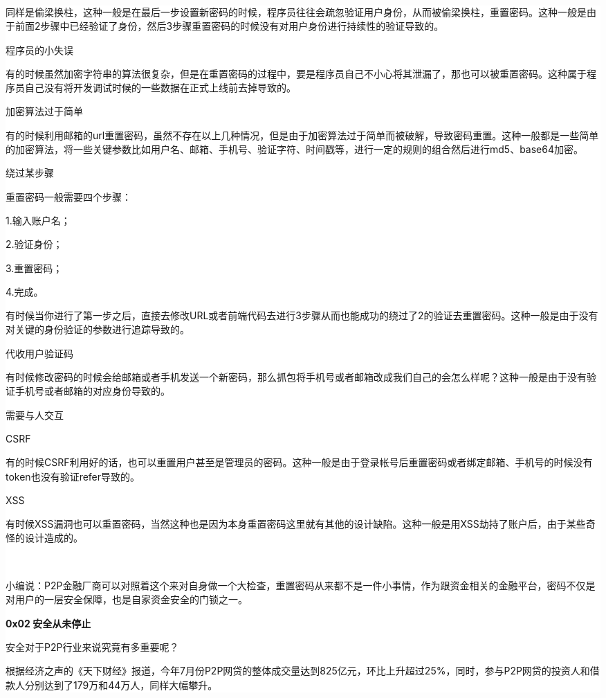 

同样是偷梁换柱，这种一般是在最后一步设置新密码的时候，程序员往往会疏忽验证用户身份，从而被偷梁换柱，重置密码。这种一般是由于前面2步骤中已经验证了身份，然后3步骤重置密码的时候没有对用户身份进行持续性的验证导致的。



程序员的小失误

有的时候虽然加密字符串的算法很复杂，但是在重置密码的过程中，要是程序员自己不小心将其泄漏了，那也可以被重置密码。这种属于程序员自己没有将开发调试时候的一些数据在正式上线前去掉导致的。



加密算法过于简单

有的时候利用邮箱的url重置密码，虽然不存在以上几种情况，但是由于加密算法过于简单而被破解，导致密码重置。这种一般都是一些简单的加密算法，将一些关键参数比如用户名、邮箱、手机号、验证字符、时间戳等，进行一定的规则的组合然后进行md5、base64加密。



绕过某步骤



重置密码一般需要四个步骤：

1.输入账户名；

2.验证身份；

3.重置密码；

4.完成。

有时候当你进行了第一步之后，直接去修改URL或者前端代码去进行3步骤从而也能成功的绕过了2的验证去重置密码。这种一般是由于没有对关键的身份验证的参数进行追踪导致的。



代收用户验证码

有时候修改密码的时候会给邮箱或者手机发送一个新密码，那么抓包将手机号或者邮箱改成我们自己的会怎么样呢？这种一般是由于没有验证手机号或者邮箱的对应身份导致的。

需要与人交互



CSRF

有的时候CSRF利用好的话，也可以重置用户甚至是管理员的密码。这种一般是由于登录帐号后重置密码或者绑定邮箱、手机号的时候没有token也没有验证refer导致的。



XSS

有时候XSS漏洞也可以重置密码，当然这种也是因为本身重置密码这里就有其他的设计缺陷。这种一般是用XSS劫持了账户后，由于某些奇怪的设计造成的。

<br>

小编说：P2P金融厂商可以对照着这个来对自身做一个大检查，重置密码从来都不是一件小事情，作为跟资金相关的金融平台，密码不仅是对用户的一层安全保障，也是自家资金安全的门锁之一。



**0x02 安全从未停止**



安全对于P2P行业来说究竟有多重要呢？



根据经济之声的《天下财经》报道，今年7月份P2P网贷的整体成交量达到825亿元，环比上升超过25%，同时，参与P2P网贷的投资人和借款人分别达到了179万和44万人，同样大幅攀升。
